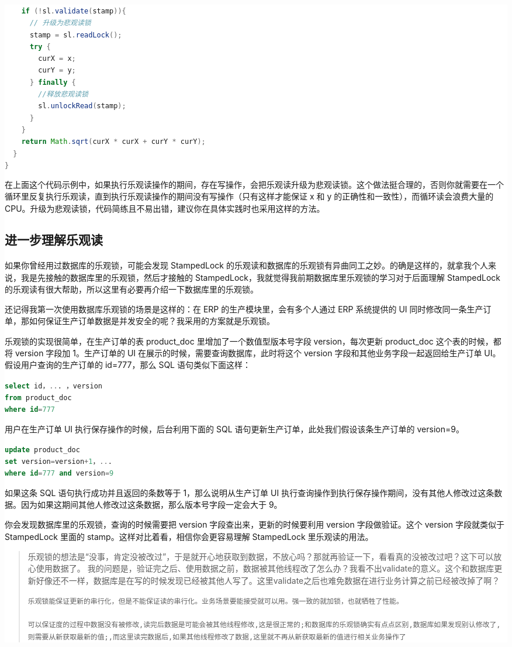 ```java
    if (!sl.validate(stamp)){
      // 升级为悲观读锁
      stamp = sl.readLock();
      try {
        curX = x;
        curY = y;
      } finally {
        //释放悲观读锁
        sl.unlockRead(stamp);
      }
    }
    return Math.sqrt(curX * curX + curY * curY);
  }
}
```

在上面这个代码示例中，如果执行乐观读操作的期间，存在写操作，会把乐观读升级为悲观读锁。这个做法挺合理的，否则你就需要在一个循环里反复执行乐观读，直到执行乐观读操作的期间没有写操作（只有这样才能保证 x 和 y 的正确性和一致性），而循环读会浪费大量的 CPU。升级为悲观读锁，代码简练且不易出错，建议你在具体实践时也采用这样的方法。

## 进一步理解乐观读

如果你曾经用过数据库的乐观锁，可能会发现  StampedLock 的乐观读和数据库的乐观锁有异曲同工之妙。的确是这样的，就拿我个人来说，我是先接触的数据库里的乐观锁，然后才接触的  StampedLock，我就觉得我前期数据库里乐观锁的学习对于后面理解 StampedLock  的乐观读有很大帮助，所以这里有必要再介绍一下数据库里的乐观锁。

还记得我第一次使用数据库乐观锁的场景是这样的：在 ERP 的生产模块里，会有多个人通过 ERP 系统提供的 UI 同时修改同一条生产订单，那如何保证生产订单数据是并发安全的呢？我采用的方案就是乐观锁。

乐观锁的实现很简单，在生产订单的表  product_doc 里增加了一个数值型版本号字段 version，每次更新 product_doc 这个表的时候，都将 version  字段加 1。生产订单的 UI 在展示的时候，需要查询数据库，此时将这个 version 字段和其他业务字段一起返回给生产订单  UI。假设用户查询的生产订单的 id=777，那么 SQL 语句类似下面这样：

```sql
select id，... ，version
from product_doc
where id=777
```

用户在生产订单 UI 执行保存操作的时候，后台利用下面的 SQL 语句更新生产订单，此处我们假设该条生产订单的 version=9。

```sql
update product_doc 
set version=version+1，...
where id=777 and version=9
```

如果这条 SQL 语句执行成功并且返回的条数等于 1，那么说明从生产订单 UI 执行查询操作到执行保存操作期间，没有其他人修改过这条数据。因为如果这期间其他人修改过这条数据，那么版本号字段一定会大于 9。

你会发现数据库里的乐观锁，查询的时候需要把  version 字段查出来，更新的时候要利用 version 字段做验证。这个 version 字段就类似于 StampedLock 里面的  stamp。这样对比着看，相信你会更容易理解 StampedLock 里乐观读的用法。

>乐观锁的想法是“没事，肯定没被改过”，于是就开心地获取到数据，不放心吗？那就再验证一下，看看真的没被改过吧？这下可以放心使用数据了。
>我的问题是，验证完之后、使用数据之前，数据被其他线程改了怎么办？我看不出validate的意义。这个和数据库更新好像还不一样，数据库是在写的时候发现已经被其他人写了。这里validate之后也难免数据在进行业务计算之前已经被改掉了啊？
>
>```
>乐观锁能保证更新的串行化，但是不能保证读的串行化。业务场景要能接受就可以用。强一致的就加锁，也就牺牲了性能。
>
>可以保证度的过程中数据没有被修改,读完后数据是可能会被其他线程修改,这是很正常的;和数据库的乐观锁确实有点点区别,数据库如果发现别认修改了,则需要从新获取最新的值;,而这里读完数据后,如果其他线程修改了数据,这里就不再从新获取最新的值进行相关业务操作了
>```
